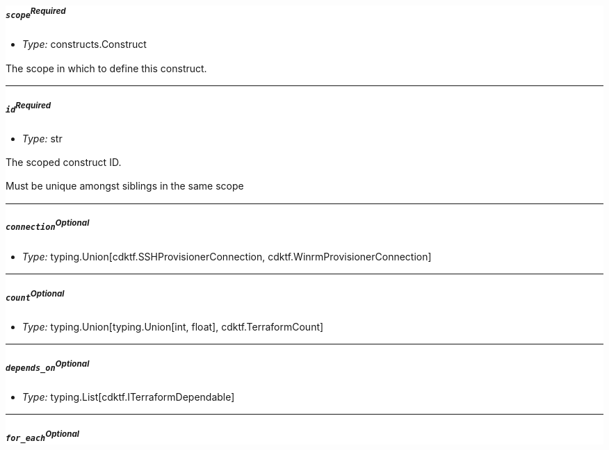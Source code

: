 
##### `scope`<sup>Required</sup> <a name="scope" id="@cdktf/provider-cloudflare.dataCloudflareZeroTrustTunnelCloudflared.DataCloudflareZeroTrustTunnelCloudflared.Initializer.parameter.scope"></a>

- *Type:* constructs.Construct

The scope in which to define this construct.

---

##### `id`<sup>Required</sup> <a name="id" id="@cdktf/provider-cloudflare.dataCloudflareZeroTrustTunnelCloudflared.DataCloudflareZeroTrustTunnelCloudflared.Initializer.parameter.id"></a>

- *Type:* str

The scoped construct ID.

Must be unique amongst siblings in the same scope

---

##### `connection`<sup>Optional</sup> <a name="connection" id="@cdktf/provider-cloudflare.dataCloudflareZeroTrustTunnelCloudflared.DataCloudflareZeroTrustTunnelCloudflared.Initializer.parameter.connection"></a>

- *Type:* typing.Union[cdktf.SSHProvisionerConnection, cdktf.WinrmProvisionerConnection]

---

##### `count`<sup>Optional</sup> <a name="count" id="@cdktf/provider-cloudflare.dataCloudflareZeroTrustTunnelCloudflared.DataCloudflareZeroTrustTunnelCloudflared.Initializer.parameter.count"></a>

- *Type:* typing.Union[typing.Union[int, float], cdktf.TerraformCount]

---

##### `depends_on`<sup>Optional</sup> <a name="depends_on" id="@cdktf/provider-cloudflare.dataCloudflareZeroTrustTunnelCloudflared.DataCloudflareZeroTrustTunnelCloudflared.Initializer.parameter.dependsOn"></a>

- *Type:* typing.List[cdktf.ITerraformDependable]

---

##### `for_each`<sup>Optional</sup> <a name="for_each" id="@cdktf/provider-cloudflare.dataCloudflareZeroTrustTunnelCloudflared.DataCloudflareZeroTrustTunnelCloudflared.Initializer.parameter.forEach"></a>
